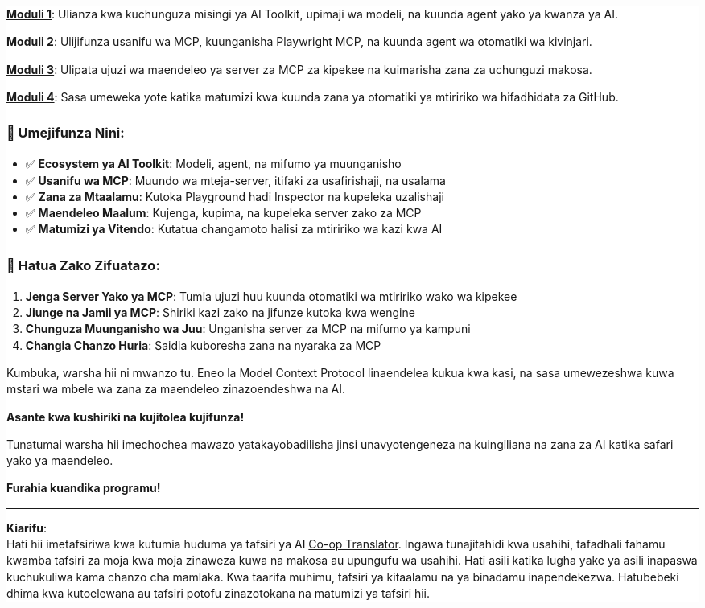 **[Moduli 1](../lab1/README.md)**: Ulianza kwa kuchunguza misingi ya AI Toolkit, upimaji wa modeli, na kuunda agent yako ya kwanza ya AI.

**[Moduli 2](../lab2/README.md)**: Ulijifunza usanifu wa MCP, kuunganisha Playwright MCP, na kuunda agent wa otomatiki wa kivinjari.

**[Moduli 3](../lab3/README.md)**: Ulipata ujuzi wa maendeleo ya server za MCP za kipekee na kuimarisha zana za uchunguzi makosa.

**[Moduli 4](../lab4/README.md)**: Sasa umeweka yote katika matumizi kwa kuunda zana ya otomatiki ya mtiririko wa hifadhidata za GitHub.

### 🌟 Umejifunza Nini:

- ✅ **Ecosystem ya AI Toolkit**: Modeli, agent, na mifumo ya muunganisho
- ✅ **Usanifu wa MCP**: Muundo wa mteja-server, itifaki za usafirishaji, na usalama
- ✅ **Zana za Mtaalamu**: Kutoka Playground hadi Inspector na kupeleka uzalishaji
- ✅ **Maendeleo Maalum**: Kujenga, kupima, na kupeleka server zako za MCP
- ✅ **Matumizi ya Vitendo**: Kutatua changamoto halisi za mtiririko wa kazi kwa AI

### 🔮 Hatua Zako Zifuatazo:

1. **Jenga Server Yako ya MCP**: Tumia ujuzi huu kuunda otomatiki wa mtiririko wako wa kipekee
2. **Jiunge na Jamii ya MCP**: Shiriki kazi zako na jifunze kutoka kwa wengine
3. **Chunguza Muunganisho wa Juu**: Unganisha server za MCP na mifumo ya kampuni
4. **Changia Chanzo Huria**: Saidia kuboresha zana na nyaraka za MCP

Kumbuka, warsha hii ni mwanzo tu. Eneo la Model Context Protocol linaendelea kukua kwa kasi, na sasa umewezeshwa kuwa mstari wa mbele wa zana za maendeleo zinazoendeshwa na AI.

**Asante kwa kushiriki na kujitolea kujifunza!**

Tunatumai warsha hii imechochea mawazo yatakayobadilisha jinsi unavyotengeneza na kuingiliana na zana za AI katika safari yako ya maendeleo.

**Furahia kuandika programu!**

---

**Kiarifu**:  
Hati hii imetafsiriwa kwa kutumia huduma ya tafsiri ya AI [Co-op Translator](https://github.com/Azure/co-op-translator). Ingawa tunajitahidi kwa usahihi, tafadhali fahamu kwamba tafsiri za moja kwa moja zinaweza kuwa na makosa au upungufu wa usahihi. Hati asili katika lugha yake ya asili inapaswa kuchukuliwa kama chanzo cha mamlaka. Kwa taarifa muhimu, tafsiri ya kitaalamu na ya binadamu inapendekezwa. Hatubebeki dhima kwa kutoelewana au tafsiri potofu zinazotokana na matumizi ya tafsiri hii.